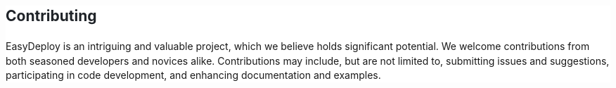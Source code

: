 ## <font style="color:rgb(31, 35, 40);">Contributing</font>
EasyDeploy is an intriguing and valuable project, which we believe holds significant potential. We welcome contributions from both seasoned developers and novices alike. Contributions may include, but are not limited to, submitting issues and suggestions, participating in code development, and enhancing documentation and examples.

